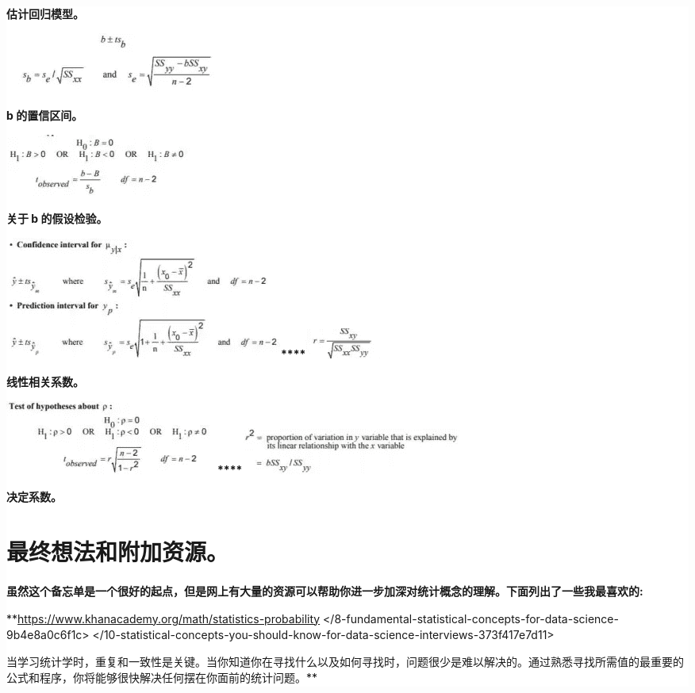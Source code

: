 **估计回归模型。**

**![](img/4ee619eb93d57a21653f528ef0e5977a.png)**

**b 的置信区间。**

**![](img/b0b6f57a33b8a46b28a6f14019e3d3c4.png)**

**关于 b 的假设检验。**

**![](img/c1c5500bc9d0c53abd5d5256377f278a.png)****![](img/60fd06505285ed4eabf39b8a56f29704.png)**

**线性相关系数。**

**![](img/764754ff5820631ef0921fcd8cffc6a3.png)****![](img/1361969d30b453deab60d20aa0b21003.png)**

**决定系数。**

# **最终想法和附加资源。**

**虽然这个备忘单是一个很好的起点，但是网上有大量的资源可以帮助你进一步加深对统计概念的理解。下面列出了一些我最喜欢的:**

**<https://www.khanacademy.org/math/statistics-probability>  </8-fundamental-statistical-concepts-for-data-science-9b4e8a0c6f1c>  </10-statistical-concepts-you-should-know-for-data-science-interviews-373f417e7d11>  

当学习统计学时，重复和一致性是关键。当你知道你在寻找什么以及如何寻找时，问题很少是难以解决的。通过熟悉寻找所需值的最重要的公式和程序，你将能够很快解决任何摆在你面前的统计问题。**